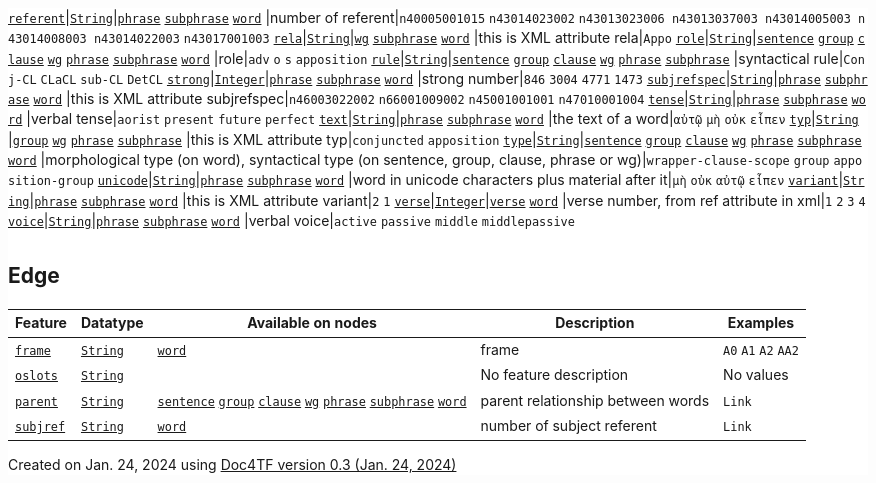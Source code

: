 [`referent`](referent.md#readme)|[`String`](featurebydatatype.md#string)|[`phrase`](featurebynodetype.md#phrase) [`subphrase`](featurebynodetype.md#subphrase) [`word`](featurebynodetype.md#word) |number of referent|`n40005001015` `n43014023002` `n43013023006 n43013037003 n43014005003 n43014008003 n43014022003` `n43017001003`
[`rela`](rela.md#readme)|[`String`](featurebydatatype.md#string)|[`wg`](featurebynodetype.md#wg) [`subphrase`](featurebynodetype.md#subphrase) [`word`](featurebynodetype.md#word) |this is XML attribute rela|`Appo`
[`role`](role.md#readme)|[`String`](featurebydatatype.md#string)|[`sentence`](featurebynodetype.md#sentence) [`group`](featurebynodetype.md#group) [`clause`](featurebynodetype.md#clause) [`wg`](featurebynodetype.md#wg) [`phrase`](featurebynodetype.md#phrase) [`subphrase`](featurebynodetype.md#subphrase) [`word`](featurebynodetype.md#word) |role|`adv` `o` `s` `apposition`
[`rule`](rule.md#readme)|[`String`](featurebydatatype.md#string)|[`sentence`](featurebynodetype.md#sentence) [`group`](featurebynodetype.md#group) [`clause`](featurebynodetype.md#clause) [`wg`](featurebynodetype.md#wg) [`phrase`](featurebynodetype.md#phrase) [`subphrase`](featurebynodetype.md#subphrase) |syntactical rule|`Conj-CL` `CLaCL` `sub-CL` `DetCL`
[`strong`](strong.md#readme)|[`Integer`](featurebydatatype.md#integer)|[`phrase`](featurebynodetype.md#phrase) [`subphrase`](featurebynodetype.md#subphrase) [`word`](featurebynodetype.md#word) |strong number|`846` `3004` `4771` `1473`
[`subjrefspec`](subjrefspec.md#readme)|[`String`](featurebydatatype.md#string)|[`phrase`](featurebynodetype.md#phrase) [`subphrase`](featurebynodetype.md#subphrase) [`word`](featurebynodetype.md#word) |this is XML attribute subjrefspec|`n46003022002` `n66001009002` `n45001001001` `n47010001004`
[`tense`](tense.md#readme)|[`String`](featurebydatatype.md#string)|[`phrase`](featurebynodetype.md#phrase) [`subphrase`](featurebynodetype.md#subphrase) [`word`](featurebynodetype.md#word) |verbal tense|`aorist` `present` `future` `perfect`
[`text`](text.md#readme)|[`String`](featurebydatatype.md#string)|[`phrase`](featurebynodetype.md#phrase) [`subphrase`](featurebynodetype.md#subphrase) [`word`](featurebynodetype.md#word) |the text of a word|`αὐτῷ` `μὴ` `οὐκ` `εἶπεν`
[`typ`](typ.md#readme)|[`String`](featurebydatatype.md#string)|[`group`](featurebynodetype.md#group) [`wg`](featurebynodetype.md#wg) [`phrase`](featurebynodetype.md#phrase) [`subphrase`](featurebynodetype.md#subphrase) |this is XML attribute typ|`conjuncted` `apposition`
[`type`](type.md#readme)|[`String`](featurebydatatype.md#string)|[`sentence`](featurebynodetype.md#sentence) [`group`](featurebynodetype.md#group) [`clause`](featurebynodetype.md#clause) [`wg`](featurebynodetype.md#wg) [`phrase`](featurebynodetype.md#phrase) [`subphrase`](featurebynodetype.md#subphrase) [`word`](featurebynodetype.md#word) |morphological type (on word), syntactical type (on sentence, group, clause, phrase or wg)|`wrapper-clause-scope` `group` `apposition-group`
[`unicode`](unicode.md#readme)|[`String`](featurebydatatype.md#string)|[`phrase`](featurebynodetype.md#phrase) [`subphrase`](featurebynodetype.md#subphrase) [`word`](featurebynodetype.md#word) |word in unicode characters plus material after it|`μὴ` `οὐκ` `αὐτῷ` `εἶπεν`
[`variant`](variant.md#readme)|[`String`](featurebydatatype.md#string)|[`phrase`](featurebynodetype.md#phrase) [`subphrase`](featurebynodetype.md#subphrase) [`word`](featurebynodetype.md#word) |this is XML attribute variant|`2` `1`
[`verse`](verse.md#readme)|[`Integer`](featurebydatatype.md#integer)|[`verse`](featurebynodetype.md#verse) [`word`](featurebynodetype.md#word) |verse number, from ref attribute in xml|`1` `2` `3` `4`
[`voice`](voice.md#readme)|[`String`](featurebydatatype.md#string)|[`phrase`](featurebynodetype.md#phrase) [`subphrase`](featurebynodetype.md#subphrase) [`word`](featurebynodetype.md#word) |verbal voice|`active` `passive` `middle` `middlepassive`
## Edge

Feature|Datatype|Available on nodes|Description|Examples
---|---|---|---|---
[`frame`](frame.md#readme)|[`String`](featurebydatatype.md#string)|[`word`](featurebynodetype.md#word) |frame|`A0` `A1` `A2` `AA2`
[`oslots`](oslots.md#readme)|[`String`](featurebydatatype.md#string)||No feature description|No values
[`parent`](parent.md#readme)|[`String`](featurebydatatype.md#string)|[`sentence`](featurebynodetype.md#sentence) [`group`](featurebynodetype.md#group) [`clause`](featurebynodetype.md#clause) [`wg`](featurebynodetype.md#wg) [`phrase`](featurebynodetype.md#phrase) [`subphrase`](featurebynodetype.md#subphrase) [`word`](featurebynodetype.md#word) |parent relationship between words|`Link`
[`subjref`](subjref.md#readme)|[`String`](featurebydatatype.md#string)|[`word`](featurebynodetype.md#word) |number of subject referent|`Link`


Created on Jan. 24, 2024 using [Doc4TF  version 0.3 (Jan. 24, 2024)](https://github.com/tonyjurg/Doc4TF)